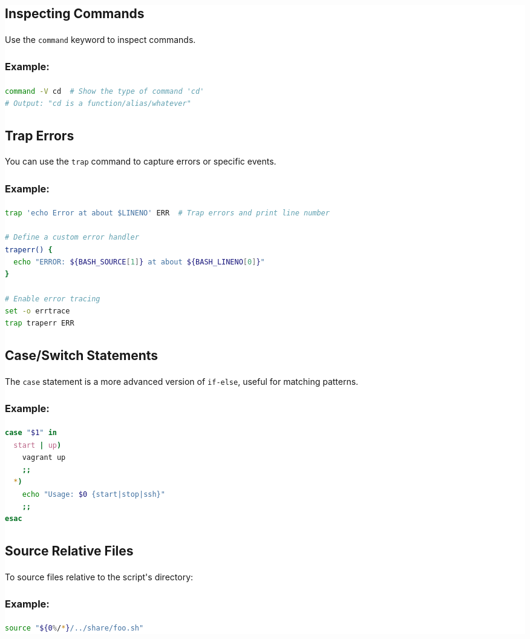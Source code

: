 ## Inspecting Commands

Use the `command` keyword to inspect commands.

### Example:
```bash
command -V cd  # Show the type of command 'cd'
# Output: "cd is a function/alias/whatever"
```

## Trap Errors

You can use the `trap` command to capture errors or specific events.

### Example:
```bash
trap 'echo Error at about $LINENO' ERR  # Trap errors and print line number

# Define a custom error handler
traperr() {
  echo "ERROR: ${BASH_SOURCE[1]} at about ${BASH_LINENO[0]}"
}

# Enable error tracing
set -o errtrace
trap traperr ERR
```

## Case/Switch Statements

The `case` statement is a more advanced version of `if-else`, useful for matching patterns.

### Example:
```bash
case "$1" in
  start | up)
    vagrant up
    ;;
  *)
    echo "Usage: $0 {start|stop|ssh}"
    ;;
esac
```

## Source Relative Files

To source files relative to the script's directory:

### Example:
```bash
source "${0%/*}/../share/foo.sh"
```
